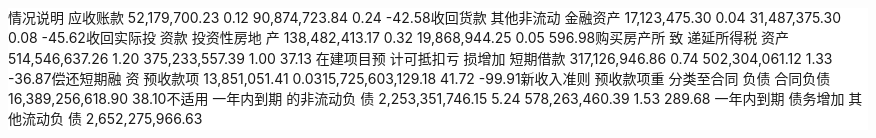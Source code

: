 情况说明
应收账款
52,179,700.23
0.12
90,874,723.84
0.24
-42.58收回货款
其他非流动
金融资产
17,123,475.30
0.04
31,487,375.30
0.08
-45.62收回实际投
资款
投资性房地
产
138,482,413.17
0.32
19,868,944.25
0.05
596.98购买房产所
致
递延所得税
资产
514,546,637.26
1.20
375,233,557.39
1.00
37.13
在建项目预
计可抵扣亏
损增加
短期借款
317,126,946.86
0.74
502,304,061.12
1.33
-36.87偿还短期融
资
预收款项
13,851,051.41
0.0315,725,603,129.18
41.72
-99.91新收入准则
预收款项重
分类至合同
负债
合同负债
16,389,256,618.90
38.10不适用
一年内到期
的非流动负
债
2,253,351,746.15
5.24
578,263,460.39
1.53
289.68
一年内到期
债务增加
其他流动负
债
2,652,275,966.63